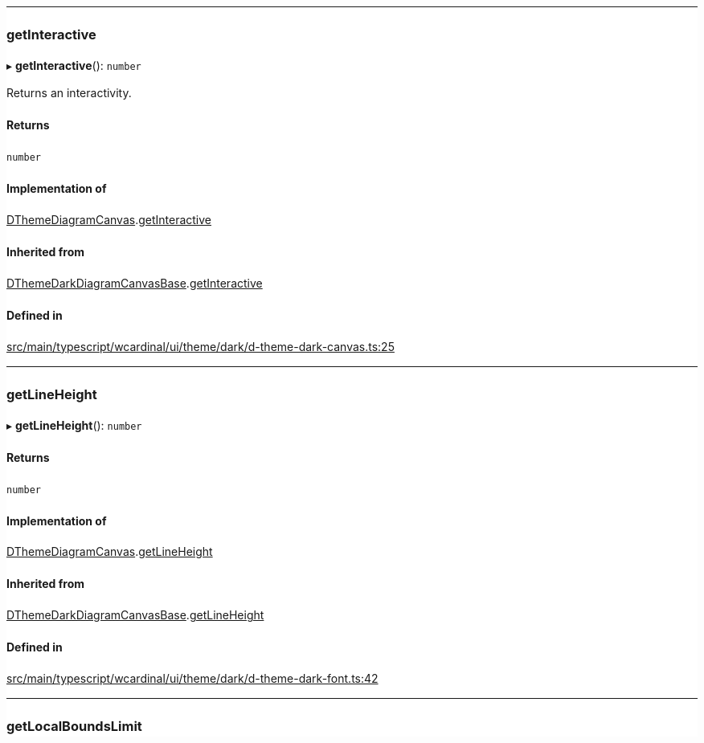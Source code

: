 ___

### getInteractive

▸ **getInteractive**(): `number`

Returns an interactivity.

#### Returns

`number`

#### Implementation of

[DThemeDiagramCanvas](../interfaces/DThemeDiagramCanvas.md).[getInteractive](../interfaces/DThemeDiagramCanvas.md#getinteractive)

#### Inherited from

[DThemeDarkDiagramCanvasBase](DThemeDarkDiagramCanvasBase.md).[getInteractive](DThemeDarkDiagramCanvasBase.md#getinteractive)

#### Defined in

[src/main/typescript/wcardinal/ui/theme/dark/d-theme-dark-canvas.ts:25](https://github.com/winter-cardinal/winter-cardinal-ui/blob/v0.457.0/src/main/typescript/wcardinal/ui/theme/dark/d-theme-dark-canvas.ts#L25)

___

### getLineHeight

▸ **getLineHeight**(): `number`

#### Returns

`number`

#### Implementation of

[DThemeDiagramCanvas](../interfaces/DThemeDiagramCanvas.md).[getLineHeight](../interfaces/DThemeDiagramCanvas.md#getlineheight)

#### Inherited from

[DThemeDarkDiagramCanvasBase](DThemeDarkDiagramCanvasBase.md).[getLineHeight](DThemeDarkDiagramCanvasBase.md#getlineheight)

#### Defined in

[src/main/typescript/wcardinal/ui/theme/dark/d-theme-dark-font.ts:42](https://github.com/winter-cardinal/winter-cardinal-ui/blob/v0.457.0/src/main/typescript/wcardinal/ui/theme/dark/d-theme-dark-font.ts#L42)

___

### getLocalBoundsLimit
